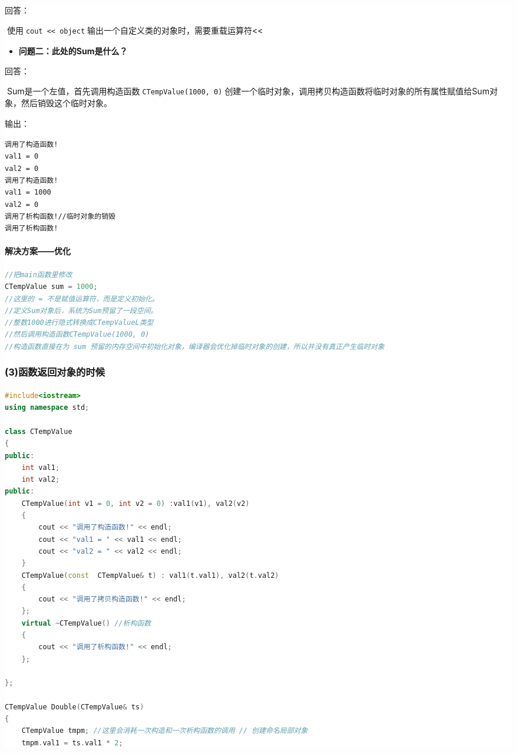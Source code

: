 回答：

​	使用 `cout << object` 输出一个自定义类的对象时，需要重载运算符<<

- **问题二：此处的Sum是什么？**

回答：

​	Sum是一个左值，首先调用构造函数 `CTempValue(1000, 0)` 创建一个临时对象，调用拷贝构造函数将临时对象的所有属性赋值给Sum对象，然后销毁这个临时对象。

输出：

```
调用了构造函数!
val1 = 0
val2 = 0
调用了构造函数!
val1 = 1000
val2 = 0
调用了析构函数!//临时对象的销毁
调用了析构函数!
```

#### 解决方案——优化

```C++
//把main函数里修改
CTempValue sum = 1000;
//这里的 = 不是赋值运算符，而是定义初始化。
//定义Sum对象后，系统为Sum预留了一段空间。
//整数1000进行隐式转换成CTempValueL类型
//然后调用构造函数CTempValue(1000, 0) 
//构造函数直接在为 sum 预留的内存空间中初始化对象，编译器会优化掉临时对象的创建，所以并没有真正产生临时对象
```

### (3)函数返回对象的时候

```C++
#include<iostream>
using namespace std;

class CTempValue
{
public:
	int val1;
	int val2;
public:
	CTempValue(int v1 = 0, int v2 = 0) :val1(v1), val2(v2)
	{
		cout << "调用了构造函数!" << endl;
		cout << "val1 = " << val1 << endl;
		cout << "val2 = " << val2 << endl;
	}
	CTempValue(const  CTempValue& t) : val1(t.val1), val2(t.val2)
	{
		cout << "调用了拷贝构造函数!" << endl;
	};
	virtual ~CTempValue() //析构函数
	{
		cout << "调用了析构函数!" << endl;
	};

};

CTempValue Double(CTempValue& ts)
{
	CTempValue tmpm; //这里会消耗一次构造和一次析构函数的调用 // 创建命名局部对象
	tmpm.val1 = ts.val1 * 2;
```